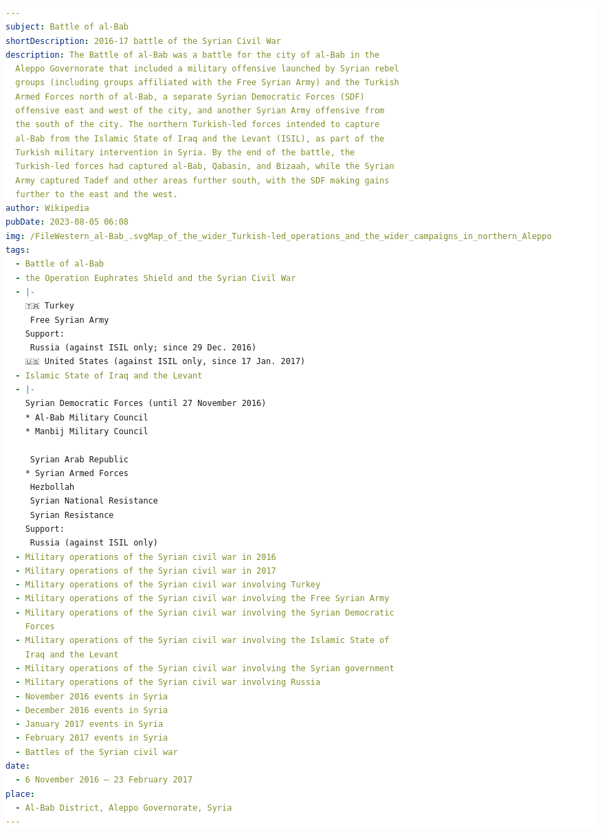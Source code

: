 ```yaml
---
subject: Battle of al-Bab
shortDescription: 2016-17 battle of the Syrian Civil War
description: The Battle of al-Bab was a battle for the city of al-Bab in the
  Aleppo Governorate that included a military offensive launched by Syrian rebel
  groups (including groups affiliated with the Free Syrian Army) and the Turkish
  Armed Forces north of al-Bab, a separate Syrian Democratic Forces (SDF)
  offensive east and west of the city, and another Syrian Army offensive from
  the south of the city. The northern Turkish-led forces intended to capture
  al-Bab from the Islamic State of Iraq and the Levant (ISIL), as part of the
  Turkish military intervention in Syria. By the end of the battle, the
  Turkish-led forces had captured al-Bab, Qabasin, and Bizaah, while the Syrian
  Army captured Tadef and other areas further south, with the SDF making gains
  further to the east and the west.
author: Wikipedia
pubDate: 2023-08-05 06:08
img: /FileWestern_al-Bab_.svgMap_of_the_wider_Turkish-led_operations_and_the_wider_campaigns_in_northern_Aleppo
tags:
  - Battle of al-Bab
  - the Operation Euphrates Shield and the Syrian Civil War
  - |-
    🇹🇷 Turkey
     Free Syrian Army
    Support:
     Russia (against ISIL only; since 29 Dec. 2016)
    🇺🇸 United States (against ISIL only, since 17 Jan. 2017)
  - Islamic State of Iraq and the Levant
  - |-
    Syrian Democratic Forces (until 27 November 2016) 
    * Al-Bab Military Council
    * Manbij Military Council 

     Syrian Arab Republic 
    * Syrian Armed Forces
     Hezbollah 
     Syrian National Resistance 
     Syrian Resistance 
    Support:
     Russia (against ISIL only)
  - Military operations of the Syrian civil war in 2016
  - Military operations of the Syrian civil war in 2017
  - Military operations of the Syrian civil war involving Turkey
  - Military operations of the Syrian civil war involving the Free Syrian Army
  - Military operations of the Syrian civil war involving the Syrian Democratic
    Forces
  - Military operations of the Syrian civil war involving the Islamic State of
    Iraq and the Levant
  - Military operations of the Syrian civil war involving the Syrian government
  - Military operations of the Syrian civil war involving Russia
  - November 2016 events in Syria
  - December 2016 events in Syria
  - January 2017 events in Syria
  - February 2017 events in Syria
  - Battles of the Syrian civil war
date:
  - 6 November 2016 – 23 February 2017
place:
  - Al-Bab District, Aleppo Governorate, Syria
---
```
